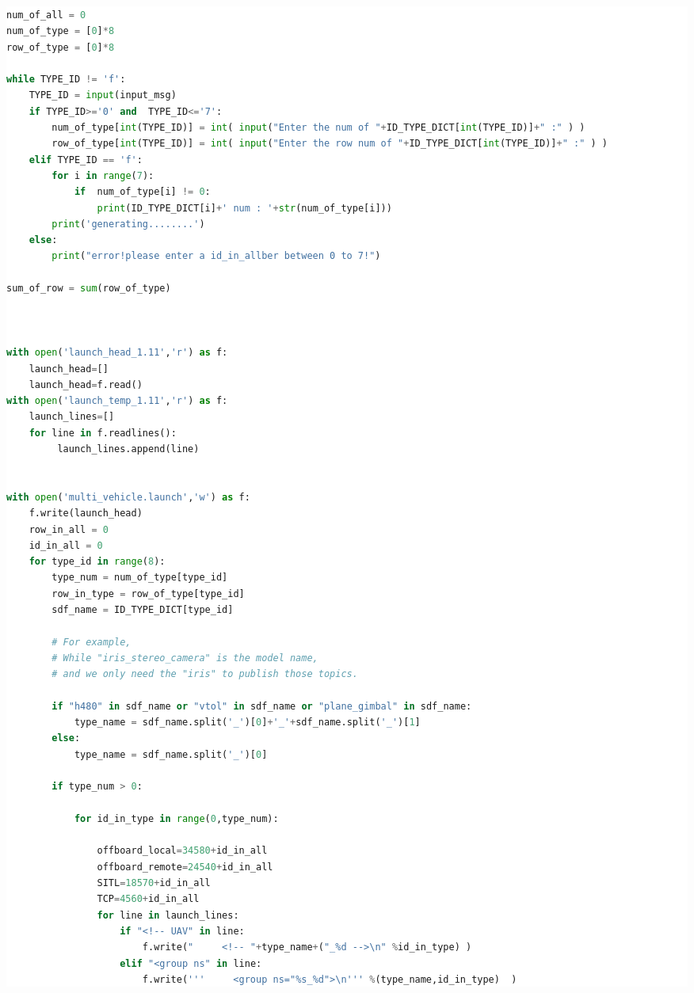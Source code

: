 ```python
num_of_all = 0
num_of_type = [0]*8
row_of_type = [0]*8

while TYPE_ID != 'f':
    TYPE_ID = input(input_msg)
    if TYPE_ID>='0' and  TYPE_ID<='7':
        num_of_type[int(TYPE_ID)] = int( input("Enter the num of "+ID_TYPE_DICT[int(TYPE_ID)]+" :" ) )
        row_of_type[int(TYPE_ID)] = int( input("Enter the row num of "+ID_TYPE_DICT[int(TYPE_ID)]+" :" ) )
    elif TYPE_ID == 'f':
        for i in range(7):
            if  num_of_type[i] != 0:
                print(ID_TYPE_DICT[i]+' num : '+str(num_of_type[i]))
        print('generating........') 
    else:
        print("error!please enter a id_in_allber between 0 to 7!")

sum_of_row = sum(row_of_type)    



with open('launch_head_1.11','r') as f:
    launch_head=[]
    launch_head=f.read()
with open('launch_temp_1.11','r') as f:
    launch_lines=[]
    for line in f.readlines():
         launch_lines.append(line)


with open('multi_vehicle.launch','w') as f:
    f.write(launch_head)
    row_in_all = 0
    id_in_all = 0
    for type_id in range(8):
        type_num = num_of_type[type_id]
        row_in_type = row_of_type[type_id]
        sdf_name = ID_TYPE_DICT[type_id]

        # For example,
        # While "iris_stereo_camera" is the model name,
        # and we only need the "iris" to publish those topics.
        
        if "h480" in sdf_name or "vtol" in sdf_name or "plane_gimbal" in sdf_name:
            type_name = sdf_name.split('_')[0]+'_'+sdf_name.split('_')[1]
        else:
            type_name = sdf_name.split('_')[0]

        if type_num > 0:
            
            for id_in_type in range(0,type_num):

                offboard_local=34580+id_in_all
                offboard_remote=24540+id_in_all
                SITL=18570+id_in_all
                TCP=4560+id_in_all
                for line in launch_lines:
                    if "<!-- UAV" in line:
                        f.write("     <!-- "+type_name+("_%d -->\n" %id_in_type) )
                    elif "<group ns" in line:
                        f.write('''     <group ns="%s_%d">\n''' %(type_name,id_in_type)  )
```